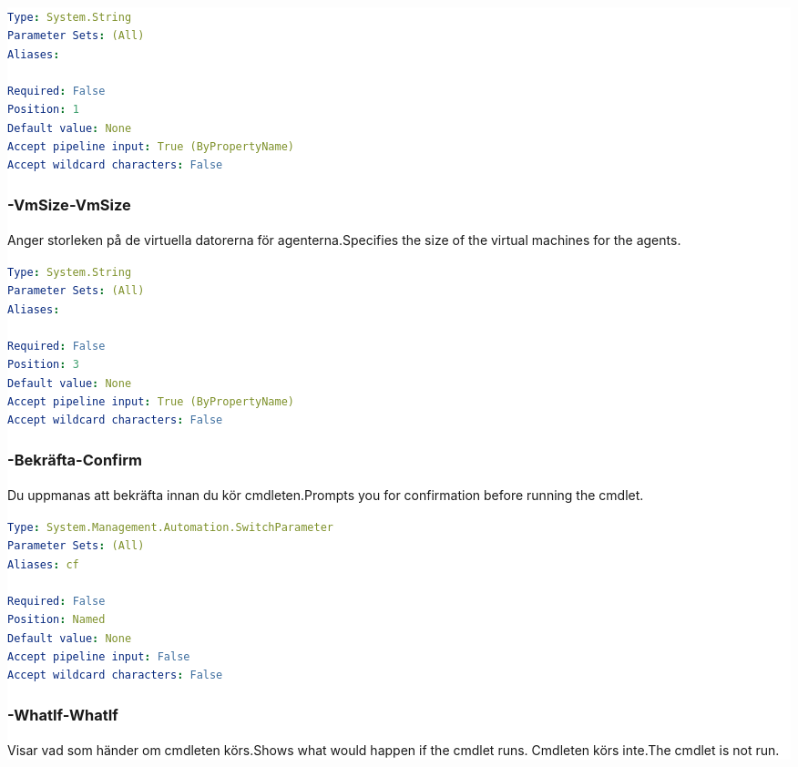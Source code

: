 ```yaml
Type: System.String
Parameter Sets: (All)
Aliases:

Required: False
Position: 1
Default value: None
Accept pipeline input: True (ByPropertyName)
Accept wildcard characters: False
```

### <span data-ttu-id="d28e7-125">-VmSize</span><span class="sxs-lookup"><span data-stu-id="d28e7-125">-VmSize</span></span>
<span data-ttu-id="d28e7-126">Anger storleken på de virtuella datorerna för agenterna.</span><span class="sxs-lookup"><span data-stu-id="d28e7-126">Specifies the size of the virtual machines for the agents.</span></span>

```yaml
Type: System.String
Parameter Sets: (All)
Aliases:

Required: False
Position: 3
Default value: None
Accept pipeline input: True (ByPropertyName)
Accept wildcard characters: False
```

### <span data-ttu-id="d28e7-127">-Bekräfta</span><span class="sxs-lookup"><span data-stu-id="d28e7-127">-Confirm</span></span>
<span data-ttu-id="d28e7-128">Du uppmanas att bekräfta innan du kör cmdleten.</span><span class="sxs-lookup"><span data-stu-id="d28e7-128">Prompts you for confirmation before running the cmdlet.</span></span>

```yaml
Type: System.Management.Automation.SwitchParameter
Parameter Sets: (All)
Aliases: cf

Required: False
Position: Named
Default value: None
Accept pipeline input: False
Accept wildcard characters: False
```

### <span data-ttu-id="d28e7-129">-WhatIf</span><span class="sxs-lookup"><span data-stu-id="d28e7-129">-WhatIf</span></span>
<span data-ttu-id="d28e7-130">Visar vad som händer om cmdleten körs.</span><span class="sxs-lookup"><span data-stu-id="d28e7-130">Shows what would happen if the cmdlet runs.</span></span> <span data-ttu-id="d28e7-131">Cmdleten körs inte.</span><span class="sxs-lookup"><span data-stu-id="d28e7-131">The cmdlet is not run.</span></span>
